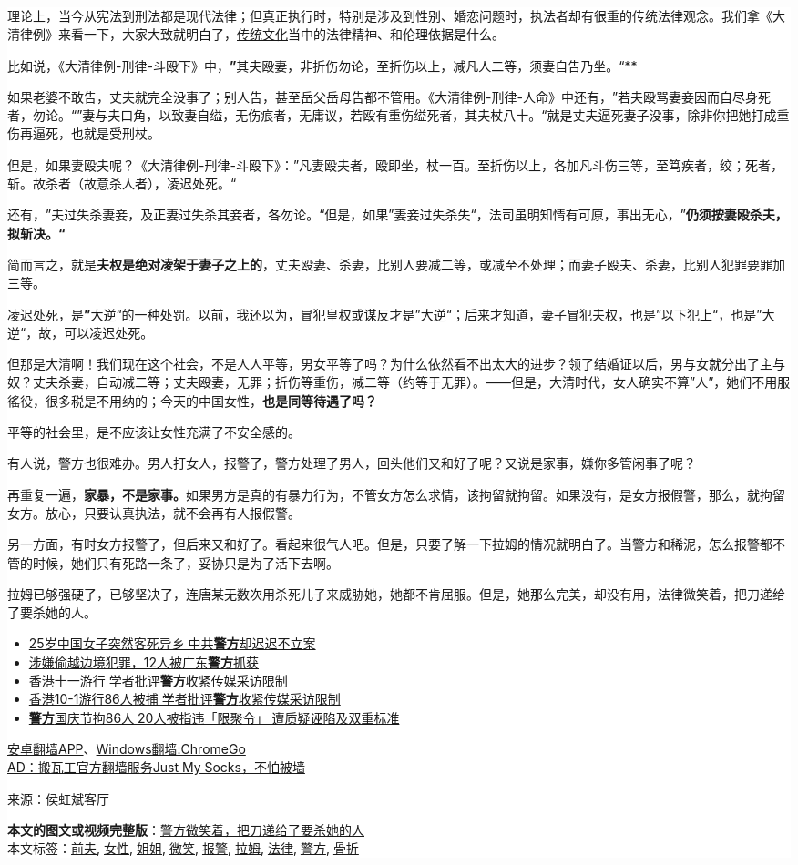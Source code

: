 <p>理论上，当今从宪法到刑法都是现代法律；但真正执行时，特别是涉及到性别、婚恋问题时，执法者却有很重的传统法律观念。我们拿《大清律例》来看一下，大家大致就明白了，<span class='wp_keywordlink_affiliate'><a href="https://www.bannedbook.org/bnews/tculture/" title="传统文化" target="_blank">传统文化</a></span>当中的法律精神、和伦理依据是什么。</p> <p>比如说，《大清律例-刑律-斗殴下》中，‌<strong>‌”</strong>其夫殴妻，非折伤勿论，至折伤以上，减凡人二等，须妻自告乃坐。‌‌“**</p> <p>如果老婆不敢告，丈夫就完全没事了；别人告，甚至岳父岳母告都不管用。《大清律例-刑律-人命》中还有，‌‌”若夫殴骂妻妾因而自尽身死者，勿论。‌‌“‌‌”妻与夫口角，以致妻自缢，无伤痕者，无庸议，若殴有重伤缢死者，其夫杖八十。‌‌“就是丈夫逼死妻子没事，除非你把她打成重伤再逼死，也就是受刑杖。</p> <p>但是，如果妻殴夫呢？《大清律例-刑律-斗殴下》：‌‌”凡妻殴夫者，殴即坐，杖一百。至折伤以上，各加凡斗伤三等，至笃疾者，绞；死者，斩。故杀者（故意杀人者），凌迟处死。‌‌“</p> <p>还有，‌‌”夫过失杀妻妾，及正妻过失杀其妾者，各勿论。‌‌“但是，如果‌‌”妻妾过失杀失‌‌“，法司虽明知情有可原，事出无心，<strong>‌</strong>‌”<strong>仍须按妻殴杀夫，拟斩决。</strong><strong>‌‌“</strong></p> <p>简而言之，就是<strong>夫权是绝对凌架于妻子之上的</strong>，丈夫殴妻、杀妻，比别人要减二等，或减至不处理；而妻子殴夫、杀妻，比别人犯罪要罪加三等。</p> <p>凌迟处死，是‌<strong>‌”</strong>大逆‌‌“的一种处罚。以前，我还以为，冒犯皇权或谋反才是‌‌”大逆‌‌“；后来才知道，妻子冒犯夫权，也是‌‌”以下犯上‌‌“，也是‌‌”大逆‌‌“，故，可以凌迟处死。</p> <p>但那是大清啊！我们现在这个社会，不是人人平等，男女平等了吗？为什么依然看不出太大的进步？领了结婚证以后，男与女就分出了主与奴？丈夫杀妻，自动减二等；丈夫殴妻，无罪；折伤等重伤，减二等（约等于无罪）。——但是，大清时代，女人确实不算‌‌”人‌”，她们不用服徭役，很多税是不用纳的；今天的中国女性，<strong>也是同等待遇了吗？</strong></p> <p>平等的社会里，是不应该让女性充满了不安全感的。</p> <p>有人说，警方也很难办。男人打女人，报警了，警方处理了男人，回头他们又和好了呢？又说是家事，嫌你多管闲事了呢？</p> <p>再重复一遍，<strong>家暴，不是家事。</strong>如果男方是真的有暴力行为，不管女方怎么求情，该拘留就拘留。如果没有，是女方报假警，那么，就拘留女方。放心，只要认真执法，就不会再有人报假警。</p> <p>另一方面，有时女方报警了，但后来又和好了。看起来很气人吧。但是，只要了解一下拉姆的情况就明白了。当警方和稀泥，怎么报警都不管的时候，她们只有死路一条了，妥协只是为了活下去啊。</p> <p>拉姆已够强硬了，已够坚决了，连唐某无数次用杀死儿子来威胁她，她都不肯屈服。但是，她那么完美，却没有用，法律微笑着，把刀递给了要杀她的人。</p>  <ul class='op-related-articles' title='相关阅读'> <li><a href='https://www.bannedbook.org/bnews/cnnews/20201003/1407440.html' target='_blank'>25岁中国女子突然客死异乡 中共<b>警方</b>却迟迟不立案</a></li> <li><a href='https://www.bannedbook.org/bnews/baitai/20201003/1407366.html' target='_blank'>涉嫌偷越边境犯罪，12人被广东<b>警方</b>抓获</a></li> <li><a href='https://www.bannedbook.org/bnews/comments/20201003/1407301.html' target='_blank'>香港十一游行 学者批评<b>警方</b>收紧传媒采访限制</a></li> <li><a href='https://www.bannedbook.org/bnews/cnnews/hknews/20201003/1407145.html' target='_blank'>香港10-1游行86人被捕 学者批评<b>警方</b>收紧传媒采访限制</a></li> <li><a href='https://www.bannedbook.org/bnews/cnnews/hknews/20201002/1406960.html' target='_blank'><b>警方</b>国庆节拘86人 20人被指违「限聚令」 遭质疑诬陷及双重标准</a></li> </ul> <p class="texttj"> <a href="https://github.com/bannedbook/fanqiang/wiki/%E7%A6%81%E9%97%BB%E7%BD%91%E5%AE%89%E5%8D%93%E7%BF%BB%E5%A2%99%E6%96%B0%E9%97%BBAPP" target="_blank">安卓翻墙APP</a>、<a href="https://github.com/bannedbook/fanqiang/wiki/Chrome%E4%B8%80%E9%94%AE%E7%BF%BB%E5%A2%99%E5%8C%85" target="_blank">Windows翻墙:ChromeGo</a><br/> <a href="https://github.com/killgcd/justmysocks/blob/master/README.md" target="_blank">AD：搬瓦工官方翻墙服务Just My Socks，不怕被墙</a> </p><p> 来源：侯虹斌客厅 </p><a name='sharetosocial'></a>       <div><b>本文的图文或视频完整版</b>：<a href='https://www.bannedbook.org/bnews/comments/20201003/1407437.html'>警方微笑着，把刀递给了要杀她的人</a></div>  </div> <div class="postfooter"> <div>本文标签：<a href="https://www.bannedbook.org/bnews/tag/%e5%89%8d%e5%a4%ab/" rel="tag">前夫</a>, <a href="https://www.bannedbook.org/bnews/tag/%e5%a5%b3%e6%80%a7/" rel="tag">女性</a>, <a href="https://www.bannedbook.org/bnews/tag/%E5%A7%90%E5%A7%90/" rel="tag">姐姐</a>, <a href="https://www.bannedbook.org/bnews/tag/%E5%BE%AE%E7%AC%91/" rel="tag">微笑</a>, <a href="https://www.bannedbook.org/bnews/tag/%e6%8a%a5%e8%ad%a6/" rel="tag">报警</a>, <a href="https://www.bannedbook.org/bnews/tag/%E6%8B%89%E5%A7%86/" rel="tag">拉姆</a>, <a href="https://www.bannedbook.org/bnews/tag/%e6%b3%95%e5%be%8b/" rel="tag">法律</a>, <a href="https://www.bannedbook.org/bnews/tag/%e8%ad%a6%e6%96%b9/" rel="tag">警方</a>, <a href="https://www.bannedbook.org/bnews/tag/%E9%AA%A8%E6%8A%98/" rel="tag">骨折</a></div>  </div> 